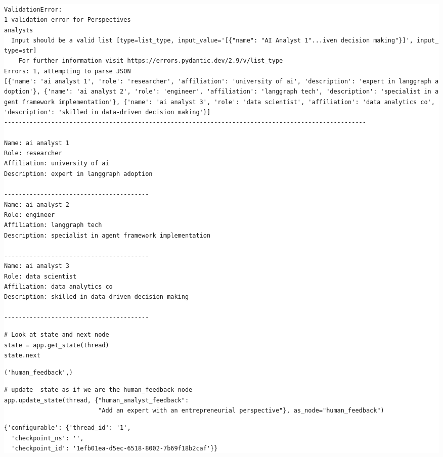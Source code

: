     ValidationError:
    1 validation error for Perspectives
    analysts
      Input should be a valid list [type=list_type, input_value='[{"name": "AI Analyst 1"...iven decision making"}]', input_type=str]
        For further information visit https://errors.pydantic.dev/2.9/v/list_type
    Errors: 1, attempting to parse JSON
    [{'name': 'ai analyst 1', 'role': 'researcher', 'affiliation': 'university of ai', 'description': 'expert in langgraph adoption'}, {'name': 'ai analyst 2', 'role': 'engineer', 'affiliation': 'langgraph tech', 'description': 'specialist in agent framework implementation'}, {'name': 'ai analyst 3', 'role': 'data scientist', 'affiliation': 'data analytics co', 'description': 'skilled in data-driven decision making'}]
    ----------------------------------------------------------------------------------------------------
    
    Name: ai analyst 1
    Role: researcher
    Affiliation: university of ai
    Description: expert in langgraph adoption
    
    ----------------------------------------
    Name: ai analyst 2
    Role: engineer
    Affiliation: langgraph tech
    Description: specialist in agent framework implementation
    
    ----------------------------------------
    Name: ai analyst 3
    Role: data scientist
    Affiliation: data analytics co
    Description: skilled in data-driven decision making
    
    ----------------------------------------



```
# Look at state and next node
state = app.get_state(thread)
state.next
```




    ('human_feedback',)




```
# update  state as if we are the human_feedback node
app.update_state(thread, {"human_analyst_feedback": 
                          "Add an expert with an entrepreneurial perspective"}, as_node="human_feedback")
```




    {'configurable': {'thread_id': '1',
      'checkpoint_ns': '',
      'checkpoint_id': '1efb01ea-d5ec-6518-8002-7b69f18b2caf'}}

